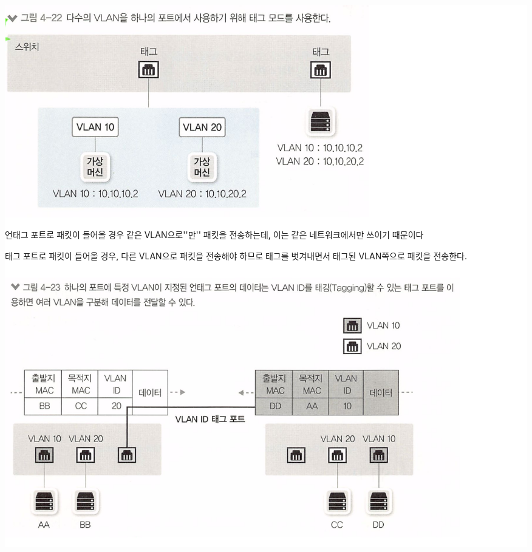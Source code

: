 <img src="./images//image-20230709151830335.png" width =600 height =350>

언태그 포트로 패킷이 들어올 경우 같은 VLAN으로''만'' 패킷을 전송하는데, 이는 같은 네트워크에서만 쓰이기 때문이다

태그 포트로 패킷이 들어올 경우, 다른 VLAN으로 패킷을 전송해야 하므로 태그를 벗겨내면서 태그된 VLAN쪽으로 패킷을 전송한다.

 <img src="./images//image-20230709152114095.png" width = 750 height = 450>
